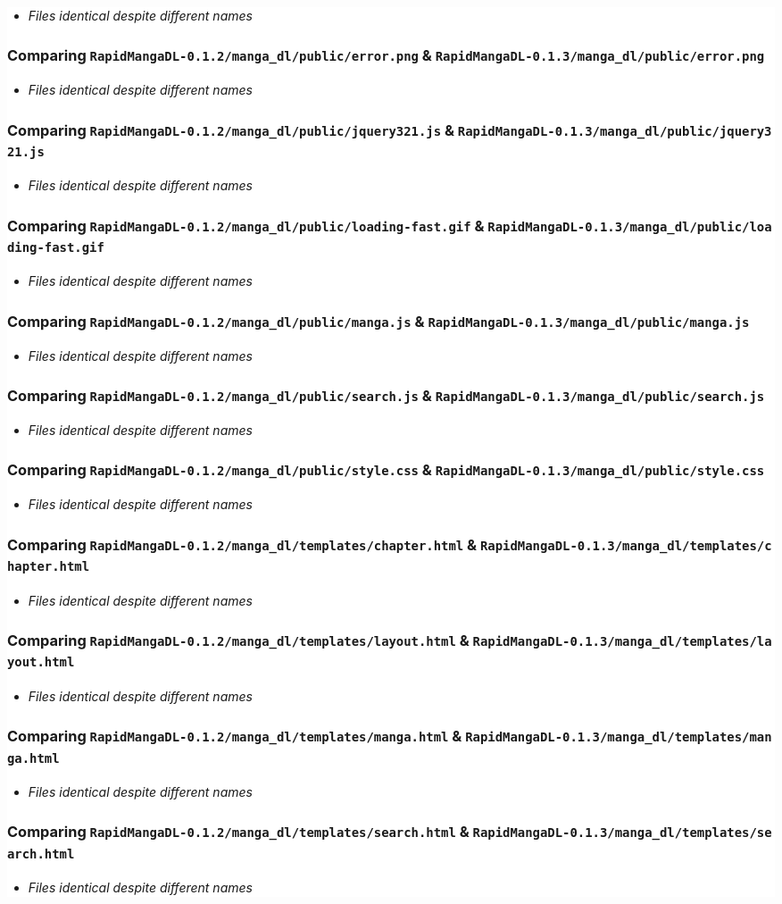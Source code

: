  * *Files identical despite different names*

### Comparing `RapidMangaDL-0.1.2/manga_dl/public/error.png` & `RapidMangaDL-0.1.3/manga_dl/public/error.png`

 * *Files identical despite different names*

### Comparing `RapidMangaDL-0.1.2/manga_dl/public/jquery321.js` & `RapidMangaDL-0.1.3/manga_dl/public/jquery321.js`

 * *Files identical despite different names*

### Comparing `RapidMangaDL-0.1.2/manga_dl/public/loading-fast.gif` & `RapidMangaDL-0.1.3/manga_dl/public/loading-fast.gif`

 * *Files identical despite different names*

### Comparing `RapidMangaDL-0.1.2/manga_dl/public/manga.js` & `RapidMangaDL-0.1.3/manga_dl/public/manga.js`

 * *Files identical despite different names*

### Comparing `RapidMangaDL-0.1.2/manga_dl/public/search.js` & `RapidMangaDL-0.1.3/manga_dl/public/search.js`

 * *Files identical despite different names*

### Comparing `RapidMangaDL-0.1.2/manga_dl/public/style.css` & `RapidMangaDL-0.1.3/manga_dl/public/style.css`

 * *Files identical despite different names*

### Comparing `RapidMangaDL-0.1.2/manga_dl/templates/chapter.html` & `RapidMangaDL-0.1.3/manga_dl/templates/chapter.html`

 * *Files identical despite different names*

### Comparing `RapidMangaDL-0.1.2/manga_dl/templates/layout.html` & `RapidMangaDL-0.1.3/manga_dl/templates/layout.html`

 * *Files identical despite different names*

### Comparing `RapidMangaDL-0.1.2/manga_dl/templates/manga.html` & `RapidMangaDL-0.1.3/manga_dl/templates/manga.html`

 * *Files identical despite different names*

### Comparing `RapidMangaDL-0.1.2/manga_dl/templates/search.html` & `RapidMangaDL-0.1.3/manga_dl/templates/search.html`

 * *Files identical despite different names*
